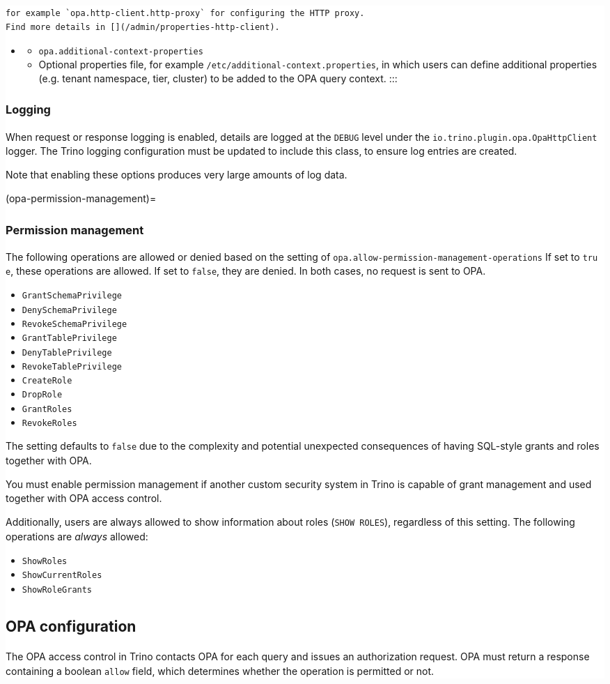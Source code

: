     for example `opa.http-client.http-proxy` for configuring the HTTP proxy.
    Find more details in [](/admin/properties-http-client).
* - `opa.additional-context-properties`
  - Optional properties file, for example `/etc/additional-context.properties`,
    in which users can define additional properties (e.g. tenant namespace, tier,
    cluster) to be added to the OPA query context.
:::

### Logging

When request or response logging is enabled, details are logged at the `DEBUG`
level under the `io.trino.plugin.opa.OpaHttpClient` logger. The Trino logging
configuration must be updated to include this class, to ensure log entries are
created.

Note that enabling these options produces very large amounts of log data.

(opa-permission-management)=
### Permission management

The following operations are allowed or denied based on the setting of
`opa.allow-permission-management-operations` If set to `true`, these operations are
allowed. If set to `false`, they are denied. In both cases, no request is sent
to OPA.

- `GrantSchemaPrivilege`
- `DenySchemaPrivilege`
- `RevokeSchemaPrivilege`
- `GrantTablePrivilege`
- `DenyTablePrivilege`
- `RevokeTablePrivilege`
- `CreateRole`
- `DropRole`
- `GrantRoles`
- `RevokeRoles`

The setting defaults to `false` due to the complexity and potential unexpected
consequences of having SQL-style grants and roles together with OPA.

You must enable permission management if another custom security system in Trino
is capable of grant management and used together with OPA access control.

Additionally, users are always allowed to show information about roles (`SHOW
ROLES`), regardless of this setting. The following operations are _always_
allowed:

- `ShowRoles`
- `ShowCurrentRoles`
- `ShowRoleGrants`

## OPA configuration

The OPA access control in Trino contacts OPA for each query and issues an
authorization request. OPA must return a response containing a boolean `allow`
field, which determines whether the operation is permitted or not.
